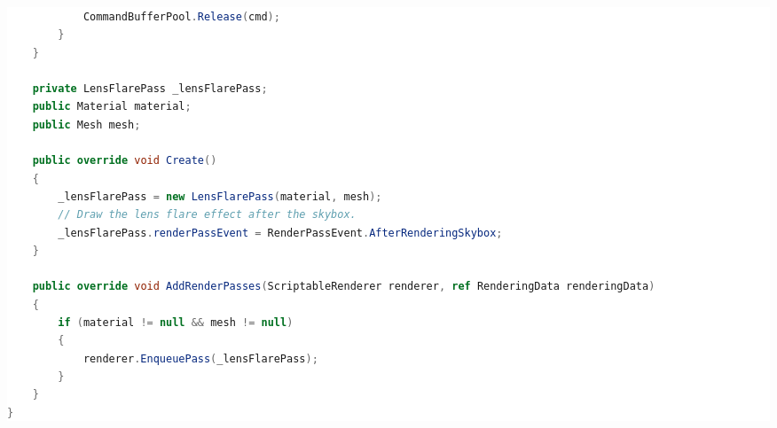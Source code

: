 ```C#
            CommandBufferPool.Release(cmd);
        }
    }

    private LensFlarePass _lensFlarePass;
    public Material material;
    public Mesh mesh;

    public override void Create()
    {
        _lensFlarePass = new LensFlarePass(material, mesh);
        // Draw the lens flare effect after the skybox.
        _lensFlarePass.renderPassEvent = RenderPassEvent.AfterRenderingSkybox;
    }

    public override void AddRenderPasses(ScriptableRenderer renderer, ref RenderingData renderingData)
    {
        if (material != null && mesh != null)
        {
            renderer.EnqueuePass(_lensFlarePass);
        }
    }
}
```
